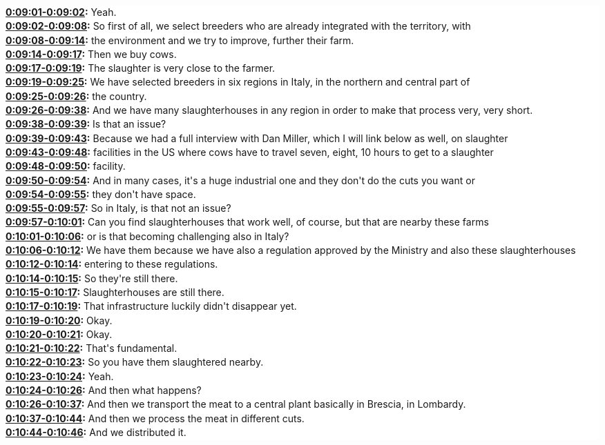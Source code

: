 **[0:09:01-0:09:02](https://investinginregenerativeagriculture.com/federico-romeri#t=0:09:01):**  Yeah.  
**[0:09:02-0:09:08](https://investinginregenerativeagriculture.com/federico-romeri#t=0:09:02):**  So first of all, we select breeders who are already integrated with the territory, with  
**[0:09:08-0:09:14](https://investinginregenerativeagriculture.com/federico-romeri#t=0:09:08):**  the environment and we try to improve, further their farm.  
**[0:09:14-0:09:17](https://investinginregenerativeagriculture.com/federico-romeri#t=0:09:14):**  Then we buy cows.  
**[0:09:17-0:09:19](https://investinginregenerativeagriculture.com/federico-romeri#t=0:09:17):**  The slaughter is very close to the farmer.  
**[0:09:19-0:09:25](https://investinginregenerativeagriculture.com/federico-romeri#t=0:09:19):**  We have selected breeders in six regions in Italy, in the northern and central part of  
**[0:09:25-0:09:26](https://investinginregenerativeagriculture.com/federico-romeri#t=0:09:25):**  the country.  
**[0:09:26-0:09:38](https://investinginregenerativeagriculture.com/federico-romeri#t=0:09:26):**  And we have many slaughterhouses in any region in order to make that process very, very short.  
**[0:09:38-0:09:39](https://investinginregenerativeagriculture.com/federico-romeri#t=0:09:38):**  Is that an issue?  
**[0:09:39-0:09:43](https://investinginregenerativeagriculture.com/federico-romeri#t=0:09:39):**  Because we had a full interview with Dan Miller, which I will link below as well, on slaughter  
**[0:09:43-0:09:48](https://investinginregenerativeagriculture.com/federico-romeri#t=0:09:43):**  facilities in the US where cows have to travel seven, eight, 10 hours to get to a slaughter  
**[0:09:48-0:09:50](https://investinginregenerativeagriculture.com/federico-romeri#t=0:09:48):**  facility.  
**[0:09:50-0:09:54](https://investinginregenerativeagriculture.com/federico-romeri#t=0:09:50):**  And in many cases, it's a huge industrial one and they don't do the cuts you want or  
**[0:09:54-0:09:55](https://investinginregenerativeagriculture.com/federico-romeri#t=0:09:54):**  they don't have space.  
**[0:09:55-0:09:57](https://investinginregenerativeagriculture.com/federico-romeri#t=0:09:55):**  So in Italy, is that not an issue?  
**[0:09:57-0:10:01](https://investinginregenerativeagriculture.com/federico-romeri#t=0:09:57):**  Can you find slaughterhouses that work well, of course, but that are nearby these farms  
**[0:10:01-0:10:06](https://investinginregenerativeagriculture.com/federico-romeri#t=0:10:01):**  or is that becoming challenging also in Italy?  
**[0:10:06-0:10:12](https://investinginregenerativeagriculture.com/federico-romeri#t=0:10:06):**  We have them because we have also a regulation approved by the Ministry and also these slaughterhouses  
**[0:10:12-0:10:14](https://investinginregenerativeagriculture.com/federico-romeri#t=0:10:12):**  entering to these regulations.  
**[0:10:14-0:10:15](https://investinginregenerativeagriculture.com/federico-romeri#t=0:10:14):**  So they're still there.  
**[0:10:15-0:10:17](https://investinginregenerativeagriculture.com/federico-romeri#t=0:10:15):**  Slaughterhouses are still there.  
**[0:10:17-0:10:19](https://investinginregenerativeagriculture.com/federico-romeri#t=0:10:17):**  That infrastructure luckily didn't disappear yet.  
**[0:10:19-0:10:20](https://investinginregenerativeagriculture.com/federico-romeri#t=0:10:19):**  Okay.  
**[0:10:20-0:10:21](https://investinginregenerativeagriculture.com/federico-romeri#t=0:10:20):**  Okay.  
**[0:10:21-0:10:22](https://investinginregenerativeagriculture.com/federico-romeri#t=0:10:21):**  That's fundamental.  
**[0:10:22-0:10:23](https://investinginregenerativeagriculture.com/federico-romeri#t=0:10:22):**  So you have them slaughtered nearby.  
**[0:10:23-0:10:24](https://investinginregenerativeagriculture.com/federico-romeri#t=0:10:23):**  Yeah.  
**[0:10:24-0:10:26](https://investinginregenerativeagriculture.com/federico-romeri#t=0:10:24):**  And then what happens?  
**[0:10:26-0:10:37](https://investinginregenerativeagriculture.com/federico-romeri#t=0:10:26):**  And then we transport the meat to a central plant basically in Brescia, in Lombardy.  
**[0:10:37-0:10:44](https://investinginregenerativeagriculture.com/federico-romeri#t=0:10:37):**  And then we process the meat in different cuts.  
**[0:10:44-0:10:46](https://investinginregenerativeagriculture.com/federico-romeri#t=0:10:44):**  And we distributed it.  